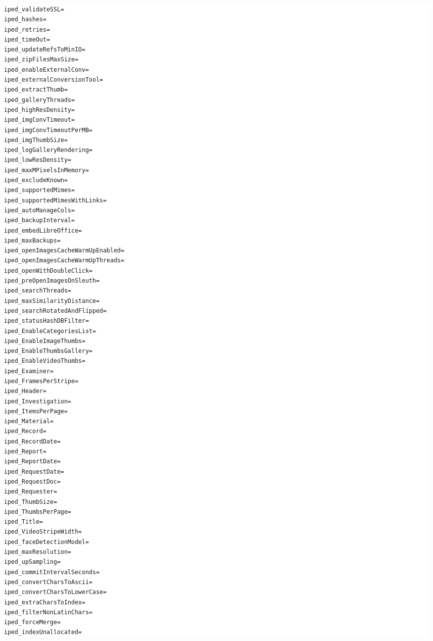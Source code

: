 ```
iped_validateSSL=
iped_hashes=
iped_retries=
iped_timeOut=
iped_updateRefsToMinIO=
iped_zipFilesMaxSize=
iped_enableExternalConv=
iped_externalConversionTool=
iped_extractThumb=
iped_galleryThreads=
iped_highResDensity=
iped_imgConvTimeout=
iped_imgConvTimeoutPerMB=
iped_imgThumbSize=
iped_logGalleryRendering=
iped_lowResDensity=
iped_maxMPixelsInMemory=
iped_excludeKnown=
iped_supportedMimes=
iped_supportedMimesWithLinks=
iped_autoManageCols=
iped_backupInterval=
iped_embedLibreOffice=
iped_maxBackups=
iped_openImagesCacheWarmUpEnabled=
iped_openImagesCacheWarmUpThreads=
iped_openWithDoubleClick=
iped_preOpenImagesOnSleuth=
iped_searchThreads=
iped_maxSimilarityDistance=
iped_searchRotatedAndFlipped=
iped_statusHashDBFilter=
iped_EnableCategoriesList=
iped_EnableImageThumbs=
iped_EnableThumbsGallery=
iped_EnableVideoThumbs=
iped_Examiner=
iped_FramesPerStripe=
iped_Header=
iped_Investigation=
iped_ItemsPerPage=
iped_Material=
iped_Record=
iped_RecordDate=
iped_Report=
iped_ReportDate=
iped_RequestDate=
iped_RequestDoc=
iped_Requester=
iped_ThumbSize=
iped_ThumbsPerPage=
iped_Title=
iped_VideoStripeWidth=
iped_faceDetectionModel=
iped_maxResolution=
iped_upSampling=
iped_commitIntervalSeconds=
iped_convertCharsToAscii=
iped_convertCharsToLowerCase=
iped_extraCharsToIndex=
iped_filterNonLatinChars=
iped_forceMerge=
iped_indexUnallocated=
```